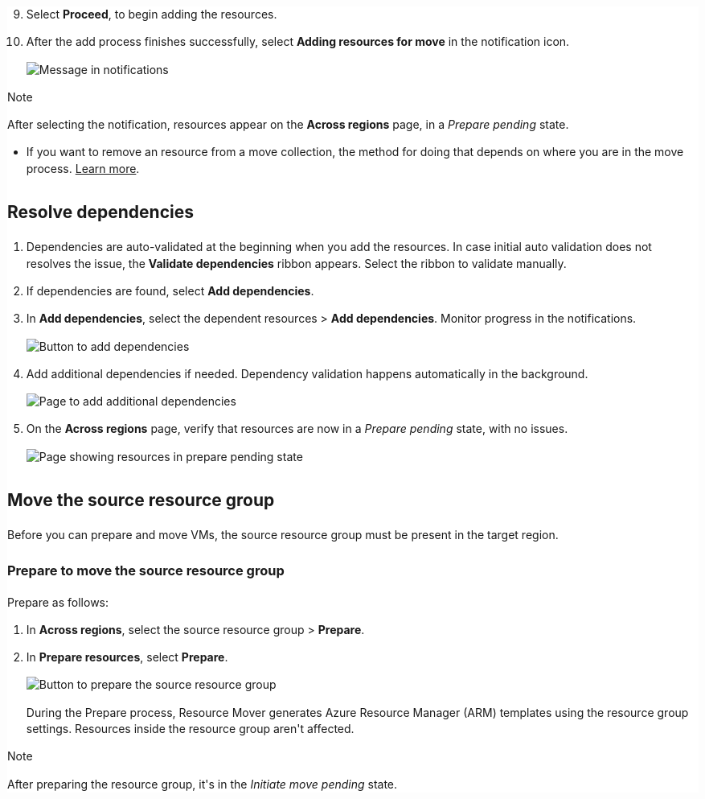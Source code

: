 9. Select **Proceed**, to begin adding the resources.
10. After the add process finishes successfully, select **Adding resources for move** in the notification icon.

    ![Message in notifications](./media/move-region-availability-zone/notification.png)

> [!NOTE]
> After selecting the notification, resources appear on the **Across regions** page, in a *Prepare pending* state.
> - If you want to remove an resource from a move collection, the method for doing that depends on where you are in the move process. [Learn more](remove-move-resources.md).

## Resolve dependencies

1. Dependencies are auto-validated at the beginning when you add the resources. In case initial auto validation does not resolves the issue, the **Validate dependencies** ribbon appears. Select the ribbon to validate manually.
2. If dependencies are found, select **Add dependencies**. 
3. In **Add dependencies**, select the dependent resources > **Add dependencies**. Monitor progress in the notifications.

    ![Button to add dependencies](./media/move-region-availability-zone/add-dependencies.png)

3. Add additional dependencies if needed. Dependency validation happens automatically in the background. 

    ![Page to add additional dependencies](./media/move-region-availability-zone/add-additional-dependencies.png)

4. On the **Across regions** page, verify that resources are now in a *Prepare pending* state, with no issues.

    ![Page showing resources in prepare pending state](./media/move-region-availability-zone/prepare-pending.png)

## Move the source resource group 

Before you can prepare and move VMs, the source resource group must be present in the target region. 

### Prepare to move the source resource group

Prepare as follows:

1. In **Across regions**, select the source resource group > **Prepare**.
2. In **Prepare resources**, select **Prepare**.

    ![Button to prepare the source resource group](./media/move-region-availability-zone/prepare-resource-group.png)

    During the Prepare process, Resource Mover generates Azure Resource Manager (ARM) templates using the resource group settings. Resources inside the resource group aren't affected.

> [!NOTE]
>  After preparing the resource group, it's in the *Initiate move pending* state. 
